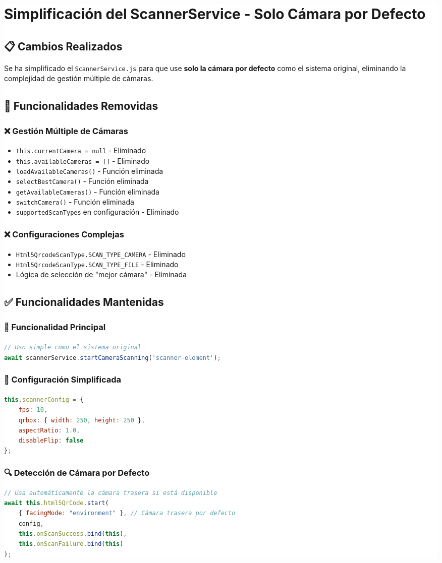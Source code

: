 # Simplificación del ScannerService - Solo Cámara por Defecto

## 📋 **Cambios Realizados**

Se ha simplificado el `ScannerService.js` para que use **solo la cámara por defecto** como el sistema original, eliminando la complejidad de gestión múltiple de cámaras.

## 🔄 **Funcionalidades Removidas**

### **❌ Gestión Múltiple de Cámaras**
- `this.currentCamera = null` - Eliminado
- `this.availableCameras = []` - Eliminado
- `loadAvailableCameras()` - Función eliminada
- `selectBestCamera()` - Función eliminada
- `getAvailableCameras()` - Función eliminada
- `switchCamera()` - Función eliminada
- `supportedScanTypes` en configuración - Eliminado

### **❌ Configuraciones Complejas**
- `Html5QrcodeScanType.SCAN_TYPE_CAMERA` - Eliminado
- `Html5QrcodeScanType.SCAN_TYPE_FILE` - Eliminado
- Lógica de selección de "mejor cámara" - Eliminada

## ✅ **Funcionalidades Mantenidas**

### **🎯 Funcionalidad Principal**
```javascript
// Uso simple como el sistema original
await scannerService.startCameraScanning('scanner-element');
```

### **📱 Configuración Simplificada**
```javascript
this.scannerConfig = {
    fps: 10,
    qrbox: { width: 250, height: 250 },
    aspectRatio: 1.0,
    disableFlip: false
};
```

### **🔍 Detección de Cámara por Defecto**
```javascript
// Usa automáticamente la cámara trasera si está disponible
await this.html5QrCode.start(
    { facingMode: "environment" }, // Cámara trasera por defecto
    config,
    this.onScanSuccess.bind(this),
    this.onScanFailure.bind(this)
);
```
